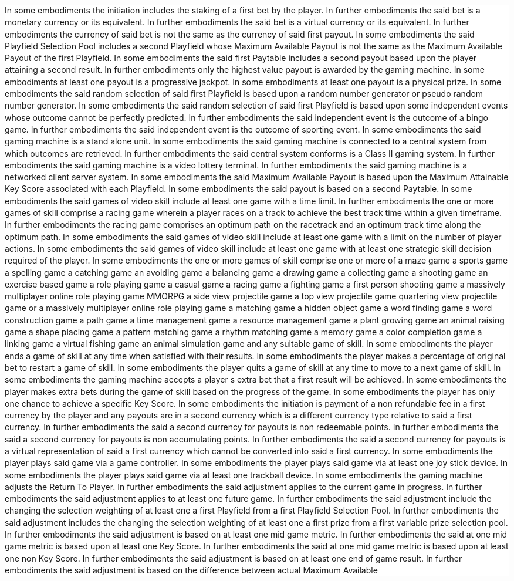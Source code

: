 In some embodiments the initiation includes the staking of a first bet by the player. In further embodiments the said bet is a monetary currency or its equivalent. In further embodiments the said bet is a virtual currency or its equivalent. In further embodiments the currency of said bet is not the same as the currency of said first payout. In some embodiments the said Playfield Selection Pool includes a second Playfield whose Maximum Available Payout is not the same as the Maximum Available Payout of the first Playfield. In some embodiments the said first Paytable includes a second payout based upon the player attaining a second result. In further embodiments only the highest value payout is awarded by the gaming machine. In some embodiments at least one payout is a progressive jackpot. In some embodiments at least one payout is a physical prize. In some embodiments the said random selection of said first Playfield is based upon a random number generator or pseudo random number generator. In some embodiments the said random selection of said first Playfield is based upon some independent events whose outcome cannot be perfectly predicted. In further embodiments the said independent event is the outcome of a bingo game. In further embodiments the said independent event is the outcome of sporting event. In some embodiments the said gaming machine is a stand alone unit. In some embodiments the said gaming machine is connected to a central system from which outcomes are retrieved. In further embodiments the said central system conforms is a Class II gaming system. In further embodiments the said gaming machine is a video lottery terminal. In further embodiments the said gaming machine is a networked client server system. In some embodiments the said Maximum Available Payout is based upon the Maximum Attainable Key Score associated with each Playfield. In some embodiments the said payout is based on a second Paytable. In some embodiments the said games of video skill include at least one game with a time limit. In further embodiments the one or more games of skill comprise a racing game wherein a player races on a track to achieve the best track time within a given timeframe. In further embodiments the racing game comprises an optimum path on the racetrack and an optimum track time along the optimum path. In some embodiments the said games of video skill include at least one game with a limit on the number of player actions. In some embodiments the said games of video skill include at least one game with at least one strategic skill decision required of the player. In some embodiments the one or more games of skill comprise one or more of a maze game a sports game a spelling game a catching game an avoiding game a balancing game a drawing game a collecting game a shooting game an exercise based game a role playing game a casual game a racing game a fighting game a first person shooting game a massively multiplayer online role playing game MMORPG a side view projectile game a top view projectile game quartering view projectile game or a massively multiplayer online role playing game a matching game a hidden object game a word finding game a word construction game a path game a time management game a resource management game a plant growing game an animal raising game a shape placing game a pattern matching game a rhythm matching game a memory game a color completion game a linking game a virtual fishing game an animal simulation game and any suitable game of skill. In some embodiments the player ends a game of skill at any time when satisfied with their results. In some embodiments the player makes a percentage of original bet to restart a game of skill. In some embodiments the player quits a game of skill at any time to move to a next game of skill. In some embodiments the gaming machine accepts a player s extra bet that a first result will be achieved. In some embodiments the player makes extra bets during the game of skill based on the progress of the game. In some embodiments the player has only one chance to achieve a specific Key Score. In some embodiments the initiation is payment of a non refundable fee in a first currency by the player and any payouts are in a second currency which is a different currency type relative to said a first currency. In further embodiments the said a second currency for payouts is non redeemable points. In further embodiments the said a second currency for payouts is non accumulating points. In further embodiments the said a second currency for payouts is a virtual representation of said a first currency which cannot be converted into said a first currency. In some embodiments the player plays said game via a game controller. In some embodiments the player plays said game via at least one joy stick device. In some embodiments the player plays said game via at least one trackball device. In some embodiments the gaming machine adjusts the Return To Player. In further embodiments the said adjustment applies to the current game in progress. In further embodiments the said adjustment applies to at least one future game. In further embodiments the said adjustment include the changing the selection weighting of at least one a first Playfield from a first Playfield Selection Pool. In further embodiments the said adjustment includes the changing the selection weighting of at least one a first prize from a first variable prize selection pool. In further embodiments the said adjustment is based on at least one mid game metric. In further embodiments the said at one mid game metric is based upon at least one Key Score. In further embodiments the said at one mid game metric is based upon at least one non Key Score. In further embodiments the said adjustment is based on at least one end of game result. In further embodiments the said adjustment is based on the difference between actual Maximum Available